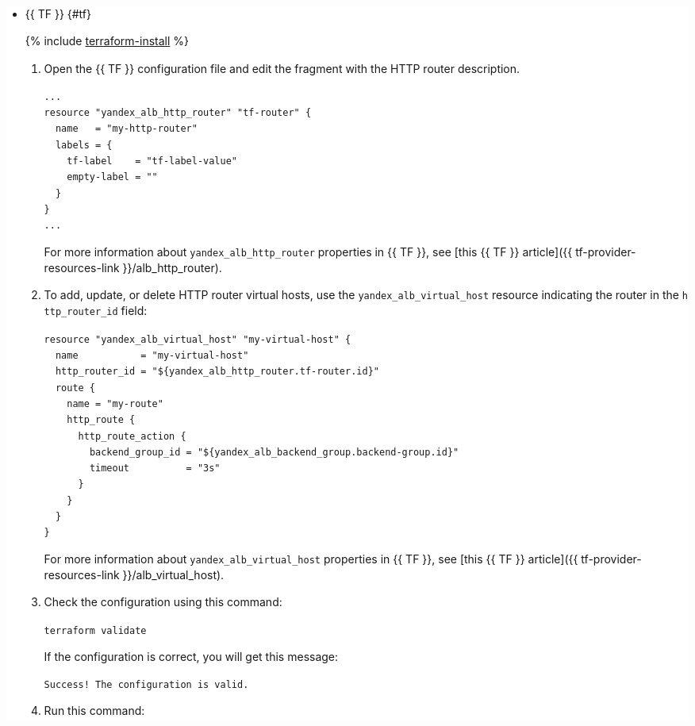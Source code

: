 - {{ TF }} {#tf}

  {% include [terraform-install](../../_includes/terraform-install.md) %}

  1. Open the {{ TF }} configuration file and edit the fragment with the HTTP router description.

     ```hcl
     ...
     resource "yandex_alb_http_router" "tf-router" {
       name   = "my-http-router"
       labels = {
         tf-label    = "tf-label-value"
         empty-label = ""
       }
     }
     ...
     ```

     For more information about `yandex_alb_http_router` properties in {{ TF }}, see [this {{ TF }} article]({{ tf-provider-resources-link }}/alb_http_router).

  1. To add, update, or delete HTTP router virtual hosts, use the `yandex_alb_virtual_host` resource indicating the router in the `http_router_id` field:

     ```hcl
     resource "yandex_alb_virtual_host" "my-virtual-host" {
       name           = "my-virtual-host"
       http_router_id = "${yandex_alb_http_router.tf-router.id}"
       route {
         name = "my-route"
         http_route {
           http_route_action {
             backend_group_id = "${yandex_alb_backend_group.backend-group.id}"
             timeout          = "3s"
           }
         }
       }
     }
     ```

     For more information about `yandex_alb_virtual_host` properties in {{ TF }}, see [this {{ TF }} article]({{ tf-provider-resources-link }}/alb_virtual_host).

  1. Check the configuration using this command:

     ```bash
     terraform validate
     ```
     
     If the configuration is correct, you will get this message:
     
     ```bash
     Success! The configuration is valid.
     ```

  1. Run this command:

